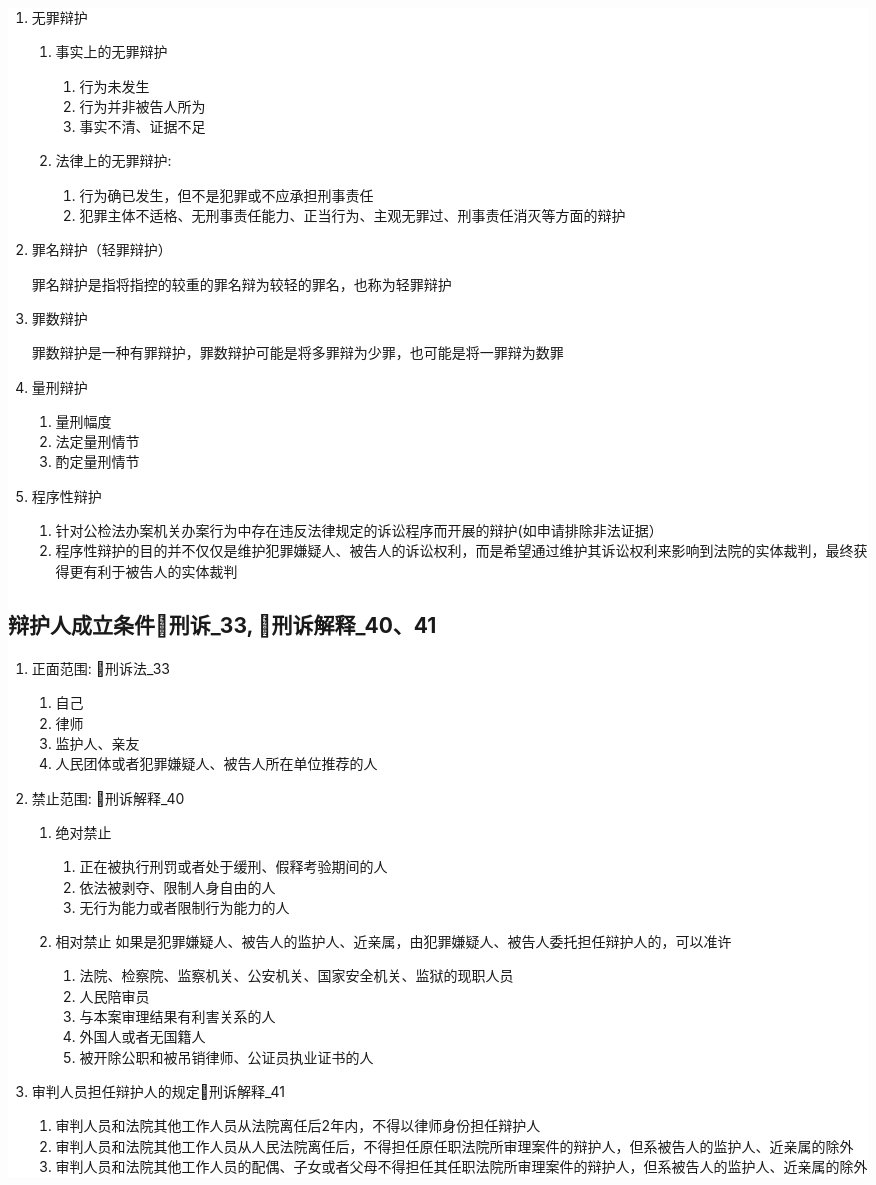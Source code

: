1. 无罪辩护

    1. 事实上的无罪辩护
        1. 行为未发生
        2. 行为并非被告人所为
        3. 事实不清、证据不足
    
    2. 法律上的无罪辩护: 
        1. 行为确已发生，但不是犯罪或不应承担刑事责任
        2. 犯罪主体不适格、无刑事责任能力、正当行为、主观无罪过、刑事责任消灭等方面的辩护

2. 罪名辩护（轻罪辩护）
    
    罪名辩护是指将指控的较重的罪名辩为较轻的罪名，也称为轻罪辩护

1. 罪数辩护
    
    罪数辩护是一种有罪辩护，罪数辩护可能是将多罪辩为少罪，也可能是将一罪辩为数罪

1. 量刑辩护
    1. 量刑幅度
    2. 法定量刑情节
    3. 酌定量刑情节

2. 程序性辩护
    1. 针对公检法办案机关办案行为中存在违反法律规定的诉讼程序而开展的辩护(如申请排除非法证据）
    2. 程序性辩护的目的并不仅仅是维护犯罪嫌疑人、被告人的诉讼权利，而是希望通过维护其诉讼权利来影响到法院的实体裁判，最终获得更有利于被告人的实体裁判


## 辩护人成立条件🚪刑诉_33, 🚪刑诉解释_40、41

1. 正面范围: 🚪刑诉法_33
    1. 自己
    2. 律师
    3. 监护人、亲友
    4. 人民团体或者犯罪嫌疑人、被告人所在单位推荐的人

2. 禁止范围: 🚪刑诉解释_40

    1. 绝对禁止
        1. 正在被执行刑罚或者处于缓刑、假释考验期间的人
        2. 依法被剥夺、限制人身自由的人
        3. 无行为能力或者限制行为能力的人

    2. 相对禁止
        如果是犯罪嫌疑人、被告人的监护人、近亲属，由犯罪嫌疑人、被告人委托担任辩护人的，可以准许
        1. 法院、检察院、监察机关、公安机关、国家安全机关、监狱的现职人员
        2. 人民陪审员
        3. 与本案审理结果有利害关系的人
        4. 外国人或者无国籍人
        5. 被开除公职和被吊销律师、公证员执业证书的人


3. 审判人员担任辩护人的规定🚪刑诉解释_41
    1. 审判人员和法院其他工作人员从法院离任后2年内，不得以律师身份担任辩护人
    2. 审判人员和法院其他工作人员从人民法院离任后，不得担任原任职法院所审理案件的辩护人，但系被告人的监护人、近亲属的除外
    3. 审判人员和法院其他工作人员的配偶、子女或者父母不得担任其任职法院所审理案件的辩护人，但系被告人的监护人、近亲属的除外
